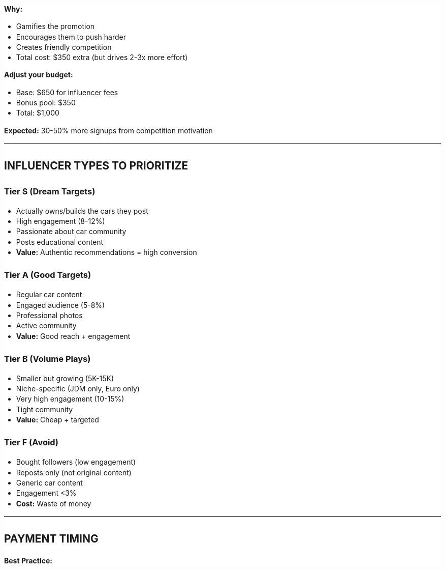 **Why:**
- Gamifies the promotion
- Encourages them to push harder
- Creates friendly competition
- Total cost: $350 extra (but drives 2-3x more effort)

**Adjust your budget:**
- Base: $650 for influencer fees
- Bonus pool: $350
- Total: $1,000

**Expected:** 30-50% more signups from competition motivation

---

## INFLUENCER TYPES TO PRIORITIZE

### **Tier S (Dream Targets)**
- Actually owns/builds the cars they post
- High engagement (8-12%)
- Passionate about car community
- Posts educational content
- **Value:** Authentic recommendations = high conversion

### **Tier A (Good Targets)**
- Regular car content
- Engaged audience (5-8%)
- Professional photos
- Active community
- **Value:** Good reach + engagement

### **Tier B (Volume Plays)**
- Smaller but growing (5K-15K)
- Niche-specific (JDM only, Euro only)
- Very high engagement (10-15%)
- Tight community
- **Value:** Cheap + targeted

### **Tier F (Avoid)**
- Bought followers (low engagement)
- Reposts only (not original content)
- Generic car content
- Engagement <3%
- **Cost:** Waste of money

---

## PAYMENT TIMING

**Best Practice:**
